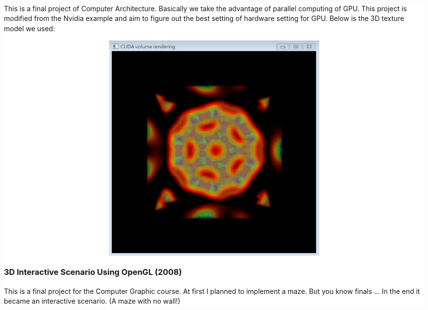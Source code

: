 This is a final project of Computer Architecture. Basically we take the advantage of parallel computing of GPU. This project is modified from the Nvidia example and aim to figure out the best setting of hardware setting for GPU. Below is the 3D texture model we used:

<img src="../images/ca.png" style="width: 50%; display: block; margin: auto">




<h3> 3D Interactive Scenario Using OpenGL (2008) </h3>
This is a final project for the Computer Graphic course. At first I planned to implement a maze. But you know finals … In the end it became an interactive scenario. (A maze with no wall!)
